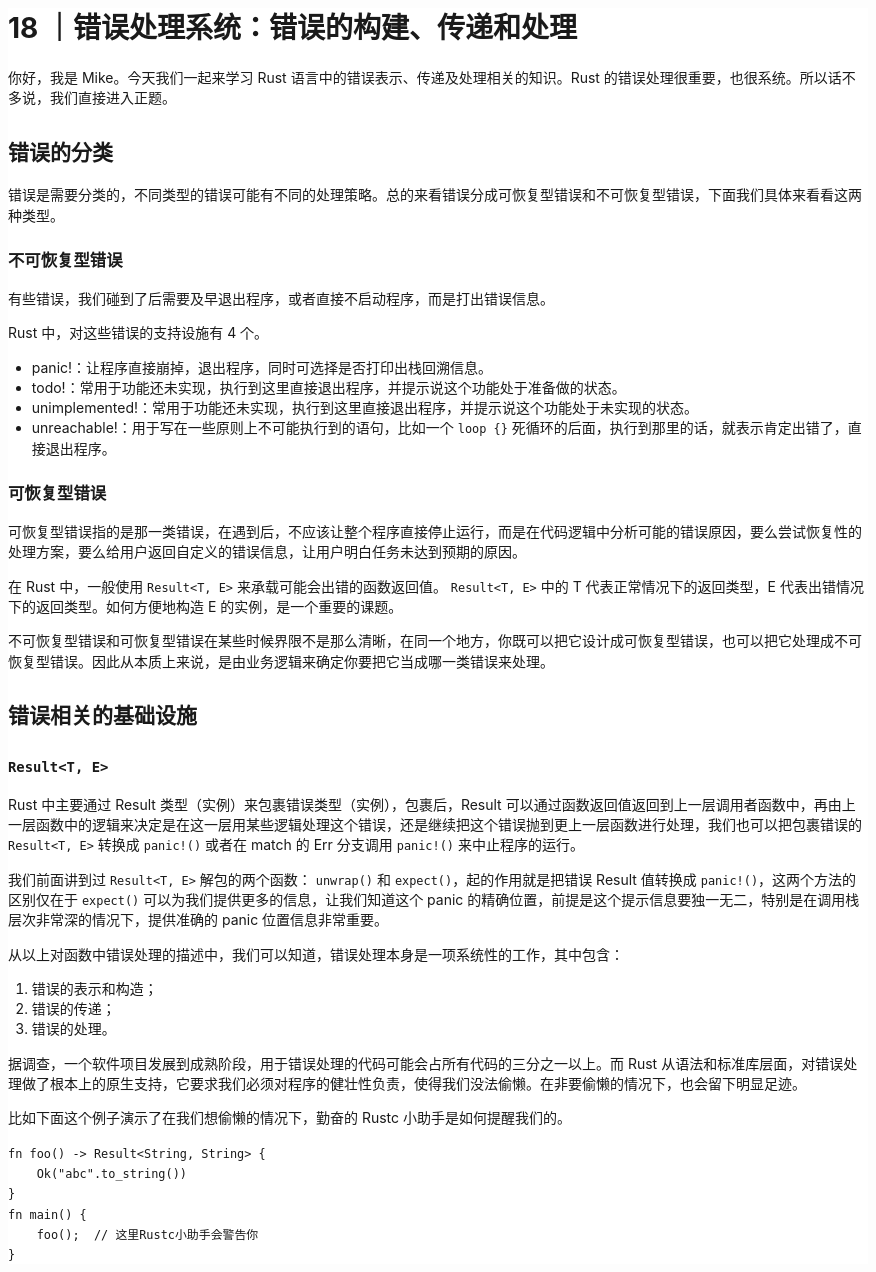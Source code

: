 # 18 ｜错误处理系统：错误的构建、传递和处理

你好，我是 Mike。今天我们一起来学习 Rust 语言中的错误表示、传递及处理相关的知识。Rust 的错误处理很重要，也很系统。所以话不多说，我们直接进入正题。

## 错误的分类

错误是需要分类的，不同类型的错误可能有不同的处理策略。总的来看错误分成可恢复型错误和不可恢复型错误，下面我们具体来看看这两种类型。

### 不可恢复型错误

有些错误，我们碰到了后需要及早退出程序，或者直接不启动程序，而是打出错误信息。

Rust 中，对这些错误的支持设施有 4 个。

- panic!：让程序直接崩掉，退出程序，同时可选择是否打印出栈回溯信息。
- todo!：常用于功能还未实现，执行到这里直接退出程序，并提示说这个功能处于准备做的状态。
- unimplemented!：常用于功能还未实现，执行到这里直接退出程序，并提示说这个功能处于未实现的状态。
- unreachable!：用于写在一些原则上不可能执行到的语句，比如一个 `loop {}` 死循环的后面，执行到那里的话，就表示肯定出错了，直接退出程序。

### 可恢复型错误

可恢复型错误指的是那一类错误，在遇到后，不应该让整个程序直接停止运行，而是在代码逻辑中分析可能的错误原因，要么尝试恢复性的处理方案，要么给用户返回自定义的错误信息，让用户明白任务未达到预期的原因。

在 Rust 中，一般使用 `Result<T, E>` 来承载可能会出错的函数返回值。 `Result<T, E>` 中的 T 代表正常情况下的返回类型，E 代表出错情况下的返回类型。如何方便地构造 E 的实例，是一个重要的课题。

不可恢复型错误和可恢复型错误在某些时候界限不是那么清晰，在同一个地方，你既可以把它设计成可恢复型错误，也可以把它处理成不可恢复型错误。因此从本质上来说，是由业务逻辑来确定你要把它当成哪一类错误来处理。

## 错误相关的基础设施

### `Result<T, E>`

Rust 中主要通过 Result 类型（实例）来包裹错误类型（实例），包裹后，Result 可以通过函数返回值返回到上一层调用者函数中，再由上一层函数中的逻辑来决定是在这一层用某些逻辑处理这个错误，还是继续把这个错误抛到更上一层函数进行处理，我们也可以把包裹错误的 `Result<T, E>` 转换成 `panic!()` 或者在 match 的 Err 分支调用 `panic!()` 来中止程序的运行。

我们前面讲到过 `Result<T, E>` 解包的两个函数： `unwrap()` 和 `expect()`，起的作用就是把错误 Result 值转换成 `panic!()`，这两个方法的区别仅在于 `expect()` 可以为我们提供更多的信息，让我们知道这个 panic 的精确位置，前提是这个提示信息要独一无二，特别是在调用栈层次非常深的情况下，提供准确的 panic 位置信息非常重要。

从以上对函数中错误处理的描述中，我们可以知道，错误处理本身是一项系统性的工作，其中包含：

1. 错误的表示和构造；
2. 错误的传递；
3. 错误的处理。

据调查，一个软件项目发展到成熟阶段，用于错误处理的代码可能会占所有代码的三分之一以上。而 Rust 从语法和标准库层面，对错误处理做了根本上的原生支持，它要求我们必须对程序的健壮性负责，使得我们没法偷懒。在非要偷懒的情况下，也会留下明显足迹。

比如下面这个例子演示了在我们想偷懒的情况下，勤奋的 Rustc 小助手是如何提醒我们的。

```plain
fn foo() -> Result<String, String> {
    Ok("abc".to_string())
}
fn main() {
    foo();  // 这里Rustc小助手会警告你
}

```
